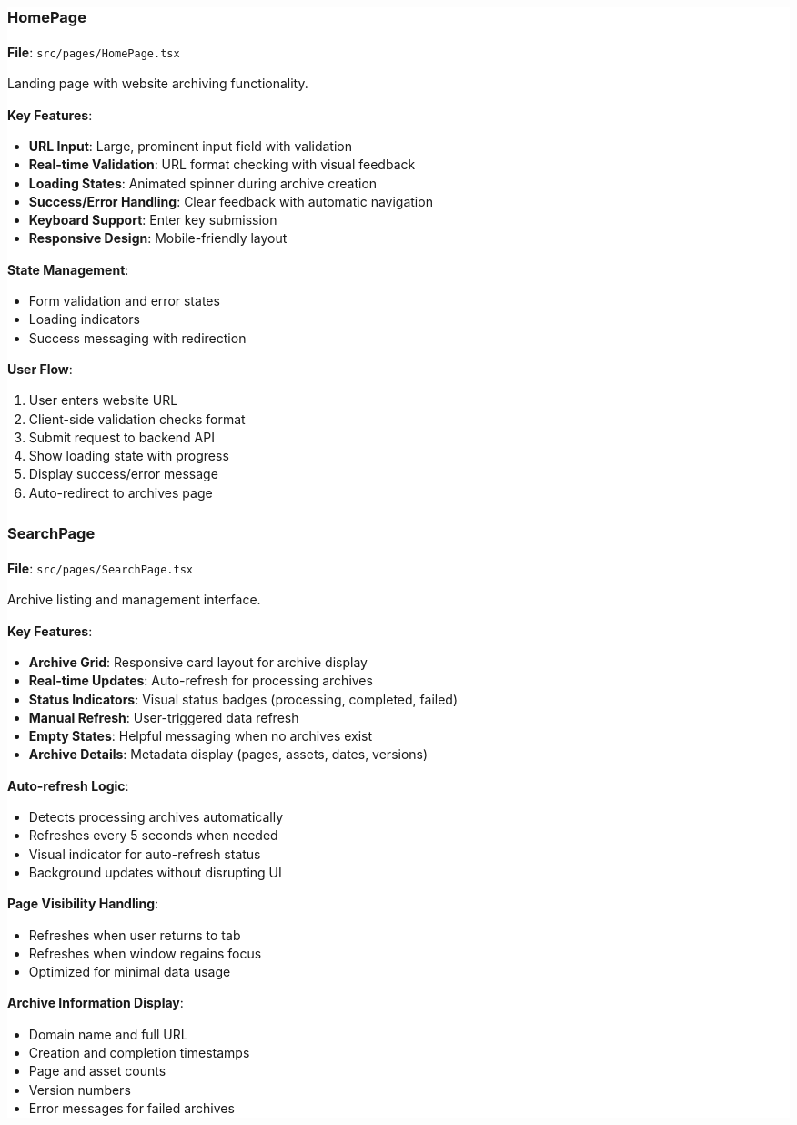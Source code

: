 ### HomePage
**File**: `src/pages/HomePage.tsx`

Landing page with website archiving functionality.

**Key Features**:
- **URL Input**: Large, prominent input field with validation
- **Real-time Validation**: URL format checking with visual feedback
- **Loading States**: Animated spinner during archive creation
- **Success/Error Handling**: Clear feedback with automatic navigation
- **Keyboard Support**: Enter key submission
- **Responsive Design**: Mobile-friendly layout

**State Management**:
- Form validation and error states
- Loading indicators
- Success messaging with redirection

**User Flow**:
1. User enters website URL
2. Client-side validation checks format
3. Submit request to backend API
4. Show loading state with progress
5. Display success/error message
6. Auto-redirect to archives page

### SearchPage
**File**: `src/pages/SearchPage.tsx`

Archive listing and management interface.

**Key Features**:
- **Archive Grid**: Responsive card layout for archive display
- **Real-time Updates**: Auto-refresh for processing archives
- **Status Indicators**: Visual status badges (processing, completed, failed)
- **Manual Refresh**: User-triggered data refresh
- **Empty States**: Helpful messaging when no archives exist
- **Archive Details**: Metadata display (pages, assets, dates, versions)

**Auto-refresh Logic**:
- Detects processing archives automatically
- Refreshes every 5 seconds when needed
- Visual indicator for auto-refresh status
- Background updates without disrupting UI

**Page Visibility Handling**:
- Refreshes when user returns to tab
- Refreshes when window regains focus
- Optimized for minimal data usage

**Archive Information Display**:
- Domain name and full URL
- Creation and completion timestamps
- Page and asset counts
- Version numbers
- Error messages for failed archives
